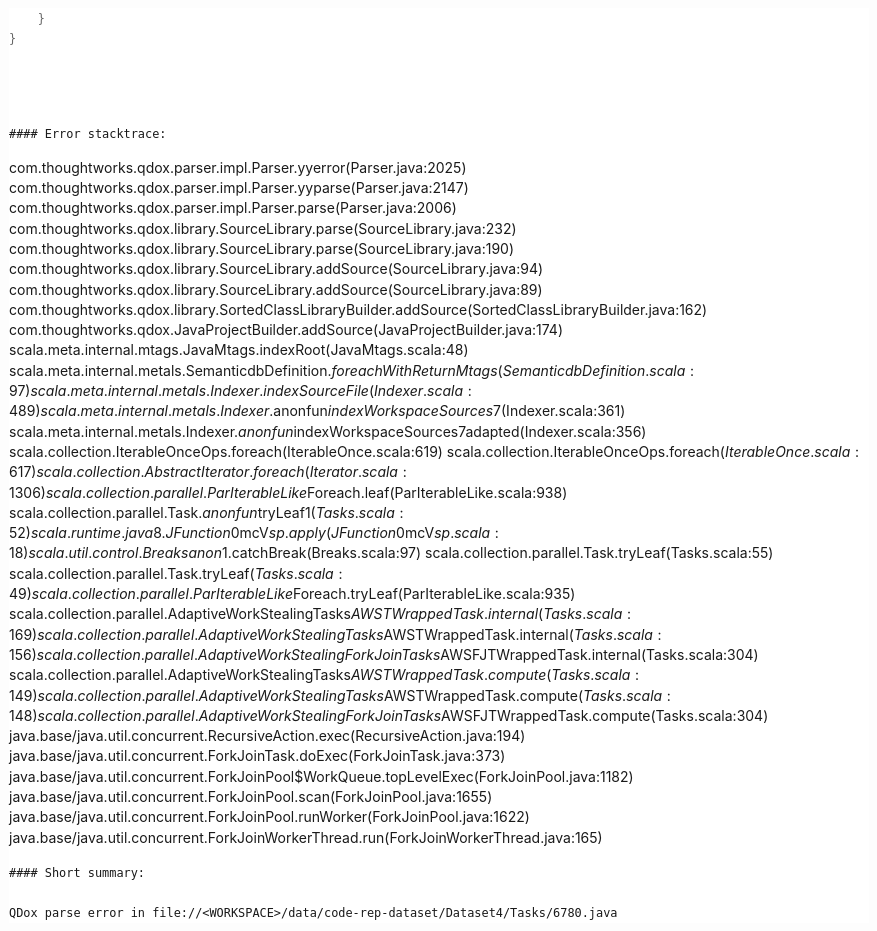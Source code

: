 ```java
    }
}

```

```



#### Error stacktrace:

```
com.thoughtworks.qdox.parser.impl.Parser.yyerror(Parser.java:2025)
	com.thoughtworks.qdox.parser.impl.Parser.yyparse(Parser.java:2147)
	com.thoughtworks.qdox.parser.impl.Parser.parse(Parser.java:2006)
	com.thoughtworks.qdox.library.SourceLibrary.parse(SourceLibrary.java:232)
	com.thoughtworks.qdox.library.SourceLibrary.parse(SourceLibrary.java:190)
	com.thoughtworks.qdox.library.SourceLibrary.addSource(SourceLibrary.java:94)
	com.thoughtworks.qdox.library.SourceLibrary.addSource(SourceLibrary.java:89)
	com.thoughtworks.qdox.library.SortedClassLibraryBuilder.addSource(SortedClassLibraryBuilder.java:162)
	com.thoughtworks.qdox.JavaProjectBuilder.addSource(JavaProjectBuilder.java:174)
	scala.meta.internal.mtags.JavaMtags.indexRoot(JavaMtags.scala:48)
	scala.meta.internal.metals.SemanticdbDefinition$.foreachWithReturnMtags(SemanticdbDefinition.scala:97)
	scala.meta.internal.metals.Indexer.indexSourceFile(Indexer.scala:489)
	scala.meta.internal.metals.Indexer.$anonfun$indexWorkspaceSources$7(Indexer.scala:361)
	scala.meta.internal.metals.Indexer.$anonfun$indexWorkspaceSources$7$adapted(Indexer.scala:356)
	scala.collection.IterableOnceOps.foreach(IterableOnce.scala:619)
	scala.collection.IterableOnceOps.foreach$(IterableOnce.scala:617)
	scala.collection.AbstractIterator.foreach(Iterator.scala:1306)
	scala.collection.parallel.ParIterableLike$Foreach.leaf(ParIterableLike.scala:938)
	scala.collection.parallel.Task.$anonfun$tryLeaf$1(Tasks.scala:52)
	scala.runtime.java8.JFunction0$mcV$sp.apply(JFunction0$mcV$sp.scala:18)
	scala.util.control.Breaks$$anon$1.catchBreak(Breaks.scala:97)
	scala.collection.parallel.Task.tryLeaf(Tasks.scala:55)
	scala.collection.parallel.Task.tryLeaf$(Tasks.scala:49)
	scala.collection.parallel.ParIterableLike$Foreach.tryLeaf(ParIterableLike.scala:935)
	scala.collection.parallel.AdaptiveWorkStealingTasks$AWSTWrappedTask.internal(Tasks.scala:169)
	scala.collection.parallel.AdaptiveWorkStealingTasks$AWSTWrappedTask.internal$(Tasks.scala:156)
	scala.collection.parallel.AdaptiveWorkStealingForkJoinTasks$AWSFJTWrappedTask.internal(Tasks.scala:304)
	scala.collection.parallel.AdaptiveWorkStealingTasks$AWSTWrappedTask.compute(Tasks.scala:149)
	scala.collection.parallel.AdaptiveWorkStealingTasks$AWSTWrappedTask.compute$(Tasks.scala:148)
	scala.collection.parallel.AdaptiveWorkStealingForkJoinTasks$AWSFJTWrappedTask.compute(Tasks.scala:304)
	java.base/java.util.concurrent.RecursiveAction.exec(RecursiveAction.java:194)
	java.base/java.util.concurrent.ForkJoinTask.doExec(ForkJoinTask.java:373)
	java.base/java.util.concurrent.ForkJoinPool$WorkQueue.topLevelExec(ForkJoinPool.java:1182)
	java.base/java.util.concurrent.ForkJoinPool.scan(ForkJoinPool.java:1655)
	java.base/java.util.concurrent.ForkJoinPool.runWorker(ForkJoinPool.java:1622)
	java.base/java.util.concurrent.ForkJoinWorkerThread.run(ForkJoinWorkerThread.java:165)
```
#### Short summary: 

QDox parse error in file://<WORKSPACE>/data/code-rep-dataset/Dataset4/Tasks/6780.java